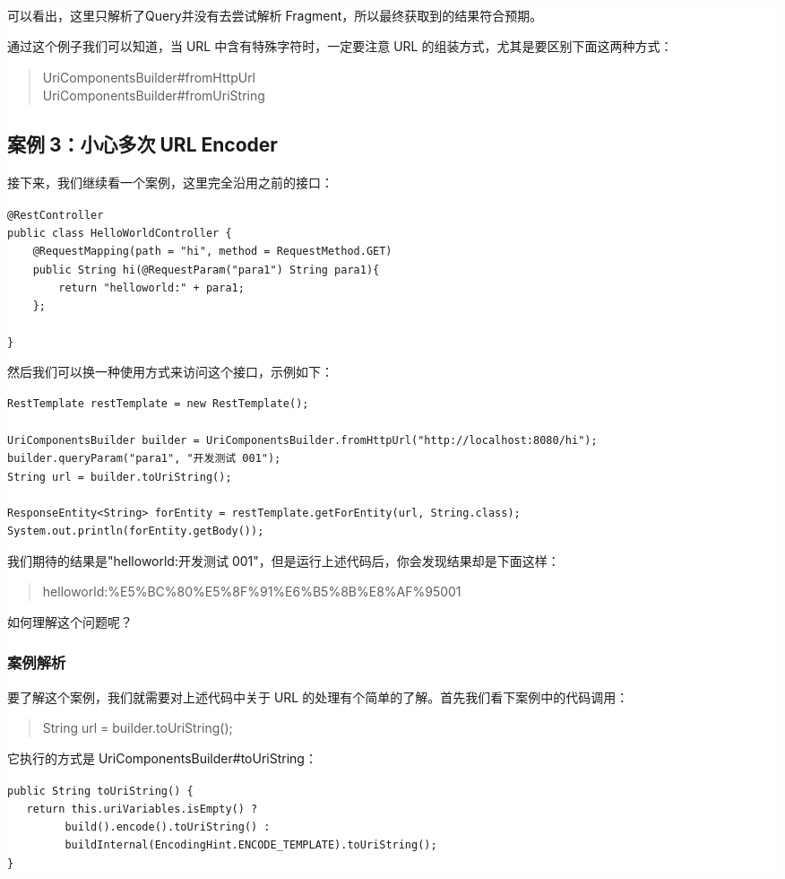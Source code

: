 
可以看出，这里只解析了Query并没有去尝试解析 Fragment，所以最终获取到的结果符合预期。

通过这个例子我们可以知道，当 URL 中含有特殊字符时，一定要注意 URL 的组装方式，尤其是要区别下面这两种方式：

> UriComponentsBuilder#fromHttpUrl  
> UriComponentsBuilder#fromUriString

## 案例 3：小心多次 URL Encoder

接下来，我们继续看一个案例，这里完全沿用之前的接口：

```
@RestController
public class HelloWorldController {
    @RequestMapping(path = "hi", method = RequestMethod.GET)
    public String hi(@RequestParam("para1") String para1){
        return "helloworld:" + para1;
    };

}
```

然后我们可以换一种使用方式来访问这个接口，示例如下：

```
RestTemplate restTemplate = new RestTemplate();

UriComponentsBuilder builder = UriComponentsBuilder.fromHttpUrl("http://localhost:8080/hi");
builder.queryParam("para1", "开发测试 001");
String url = builder.toUriString();

ResponseEntity<String> forEntity = restTemplate.getForEntity(url, String.class);
System.out.println(forEntity.getBody());
```

我们期待的结果是"helloworld:开发测试 001"，但是运行上述代码后，你会发现结果却是下面这样：

> helloworld:%E5%BC%80%E5%8F%91%E6%B5%8B%E8%AF%95001

如何理解这个问题呢？

### 案例解析

要了解这个案例，我们就需要对上述代码中关于 URL 的处理有个简单的了解。首先我们看下案例中的代码调用：

> String url = builder.toUriString();

它执行的方式是 UriComponentsBuilder#toUriString：

```
public String toUriString() {
   return this.uriVariables.isEmpty() ?
         build().encode().toUriString() :
         buildInternal(EncodingHint.ENCODE_TEMPLATE).toUriString();
}
```

